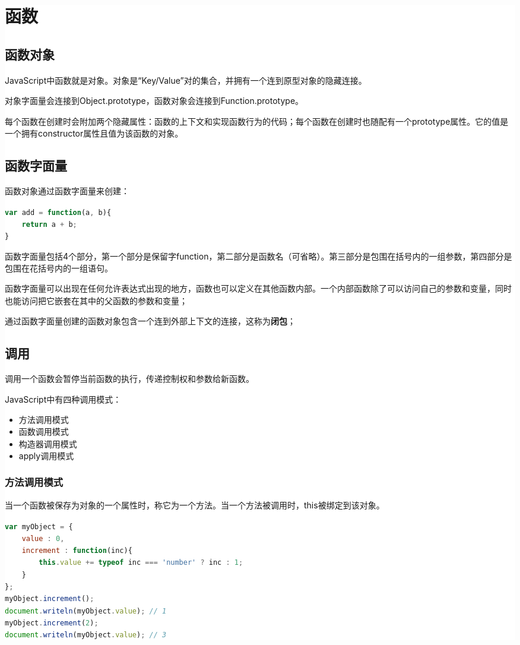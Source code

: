 # 函数

## 函数对象

JavaScript中函数就是对象。对象是“Key/Value”对的集合，并拥有一个连到原型对象的隐藏连接。

对象字面量会连接到Object.prototype，函数对象会连接到Function.prototype。

每个函数在创建时会附加两个隐藏属性：函数的上下文和实现函数行为的代码；每个函数在创建时也随配有一个prototype属性。它的值是一个拥有constructor属性且值为该函数的对象。

## 函数字面量

函数对象通过函数字面量来创建：

```javascript
var add = function(a, b){
    return a + b;
}
```

函数字面量包括4个部分，第一个部分是保留字function，第二部分是函数名（可省略）。第三部分是包围在括号内的一组参数，第四部分是包围在花括号内的一组语句。

函数字面量可以出现在任何允许表达式出现的地方，函数也可以定义在其他函数内部。一个内部函数除了可以访问自己的参数和变量，同时也能访问把它嵌套在其中的父函数的参数和变量；

通过函数字面量创建的函数对象包含一个连到外部上下文的连接，这称为**闭包**；

## 调用

调用一个函数会暂停当前函数的执行，传递控制权和参数给新函数。

JavaScript中有四种调用模式：

* 方法调用模式
* 函数调用模式
* 构造器调用模式
* apply调用模式

### 方法调用模式

当一个函数被保存为对象的一个属性时，称它为一个方法。当一个方法被调用时，this被绑定到该对象。

```javascript
var myObject = {
    value : 0,
    increment : function(inc){
        this.value += typeof inc === 'number' ? inc : 1;
    }
};
myObject.increment();
document.writeln(myObject.value); // 1
myObject.increment(2);
document.writeln(myObject.value); // 3
```
